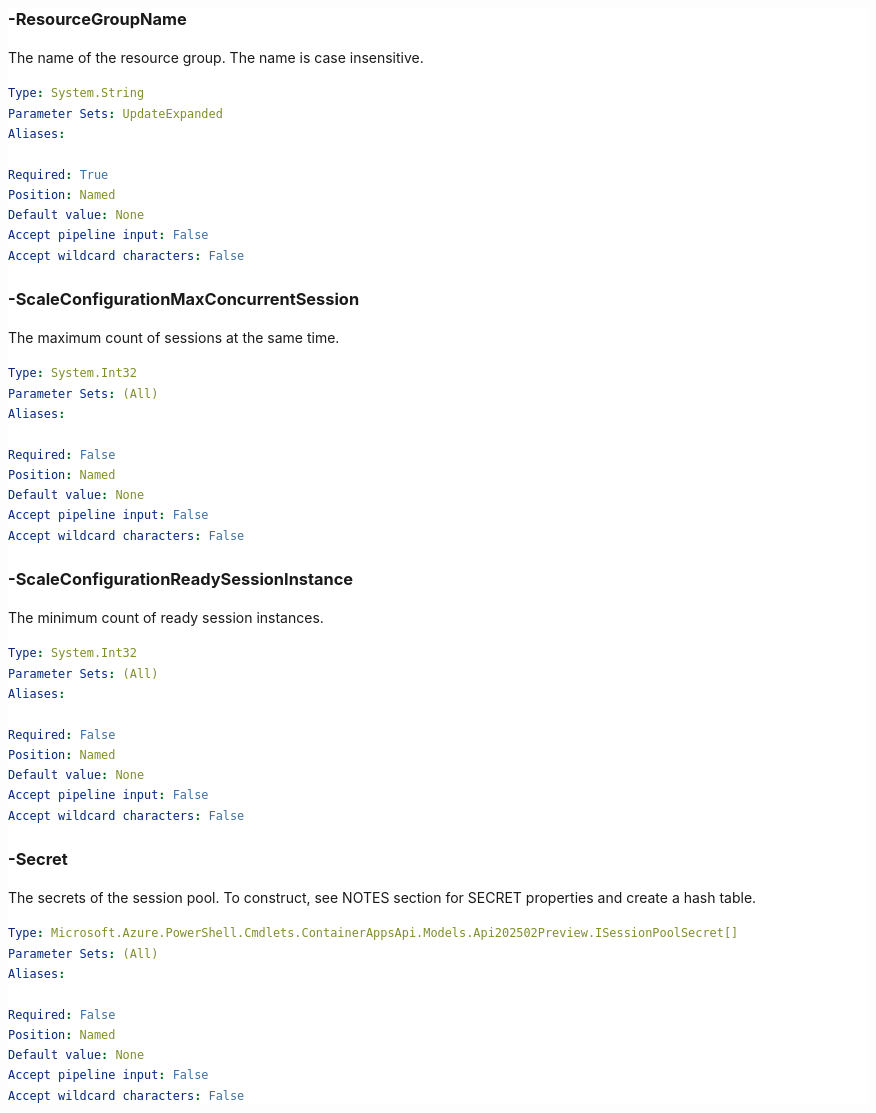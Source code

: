 ### -ResourceGroupName
The name of the resource group.
The name is case insensitive.

```yaml
Type: System.String
Parameter Sets: UpdateExpanded
Aliases:

Required: True
Position: Named
Default value: None
Accept pipeline input: False
Accept wildcard characters: False
```

### -ScaleConfigurationMaxConcurrentSession
The maximum count of sessions at the same time.

```yaml
Type: System.Int32
Parameter Sets: (All)
Aliases:

Required: False
Position: Named
Default value: None
Accept pipeline input: False
Accept wildcard characters: False
```

### -ScaleConfigurationReadySessionInstance
The minimum count of ready session instances.

```yaml
Type: System.Int32
Parameter Sets: (All)
Aliases:

Required: False
Position: Named
Default value: None
Accept pipeline input: False
Accept wildcard characters: False
```

### -Secret
The secrets of the session pool.
To construct, see NOTES section for SECRET properties and create a hash table.

```yaml
Type: Microsoft.Azure.PowerShell.Cmdlets.ContainerAppsApi.Models.Api202502Preview.ISessionPoolSecret[]
Parameter Sets: (All)
Aliases:

Required: False
Position: Named
Default value: None
Accept pipeline input: False
Accept wildcard characters: False
```
